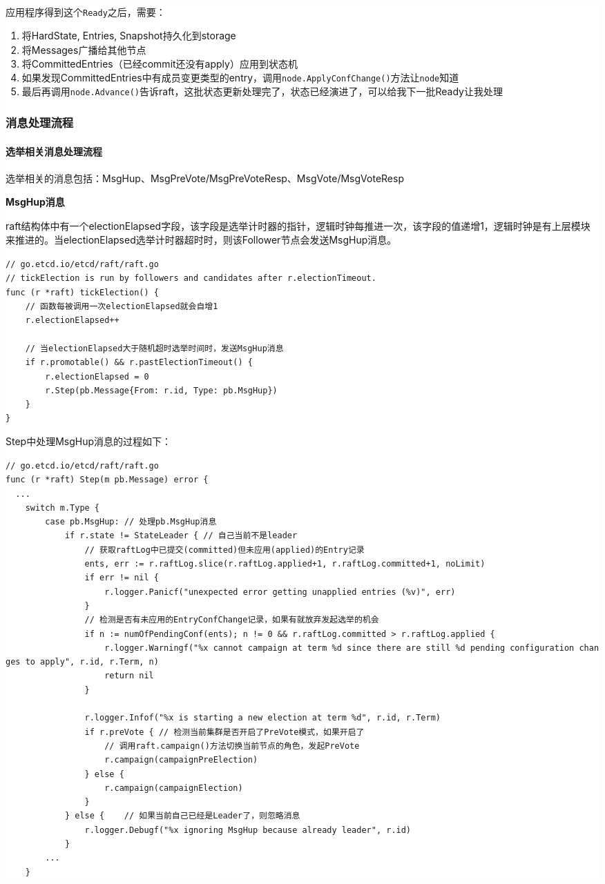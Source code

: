 应用程序得到这个`Ready`之后，需要：

1.  将HardState, Entries, Snapshot持久化到storage
2. 将Messages广播给其他节点
3. 将CommittedEntries（已经commit还没有apply）应用到状态机
4. 如果发现CommittedEntries中有成员变更类型的entry，调用`node.ApplyConfChange()`方法让`node`知道
5. 最后再调用`node.Advance()`告诉raft，这批状态更新处理完了，状态已经演进了，可以给我下一批Ready让我处理

### 消息处理流程

#### 选举相关消息处理流程

选举相关的消息包括：MsgHup、MsgPreVote/MsgPreVoteResp、MsgVote/MsgVoteResp

**MsgHup消息**

raft结构体中有一个electionElapsed字段，该字段是选举计时器的指针，逻辑时钟每推进一次，该字段的值递增1，逻辑时钟是有上层模块来推进的。当electionElapsed选举计时器超时时，则该Follower节点会发送MsgHup消息。

```
// go.etcd.io/etcd/raft/raft.go
// tickElection is run by followers and candidates after r.electionTimeout.
func (r *raft) tickElection() {
	// 函数每被调用一次electionElapsed就会自增1
	r.electionElapsed++	

	// 当electionElapsed大于随机超时选举时间时，发送MsgHup消息
	if r.promotable() && r.pastElectionTimeout() {
		r.electionElapsed = 0
		r.Step(pb.Message{From: r.id, Type: pb.MsgHup})
	}
}
```

Step中处理MsgHup消息的过程如下：

```
// go.etcd.io/etcd/raft/raft.go
func (r *raft) Step(m pb.Message) error {
  ...	
	switch m.Type {
		case pb.MsgHup: // 处理pb.MsgHup消息
			if r.state != StateLeader {	// 自己当前不是leader
				// 获取raftLog中已提交(committed)但未应用(applied)的Entry记录
				ents, err := r.raftLog.slice(r.raftLog.applied+1, r.raftLog.committed+1, noLimit)
				if err != nil {
					r.logger.Panicf("unexpected error getting unapplied entries (%v)", err)
				}
				// 检测是否有未应用的EntryConfChange记录，如果有就放弃发起选举的机会
				if n := numOfPendingConf(ents); n != 0 && r.raftLog.committed > r.raftLog.applied {
					r.logger.Warningf("%x cannot campaign at term %d since there are still %d pending configuration changes to apply", r.id, r.Term, n)
					return nil
				}
	
				r.logger.Infof("%x is starting a new election at term %d", r.id, r.Term)
				if r.preVote { // 检测当前集群是否开启了PreVote模式，如果开启了
					// 调用raft.campaign()方法切换当前节点的角色，发起PreVote
					r.campaign(campaignPreElection)
				} else {
					r.campaign(campaignElection)
				}
			} else {	// 如果当前自己已经是Leader了，则忽略消息
				r.logger.Debugf("%x ignoring MsgHup because already leader", r.id)
			}
		...
	}
```
